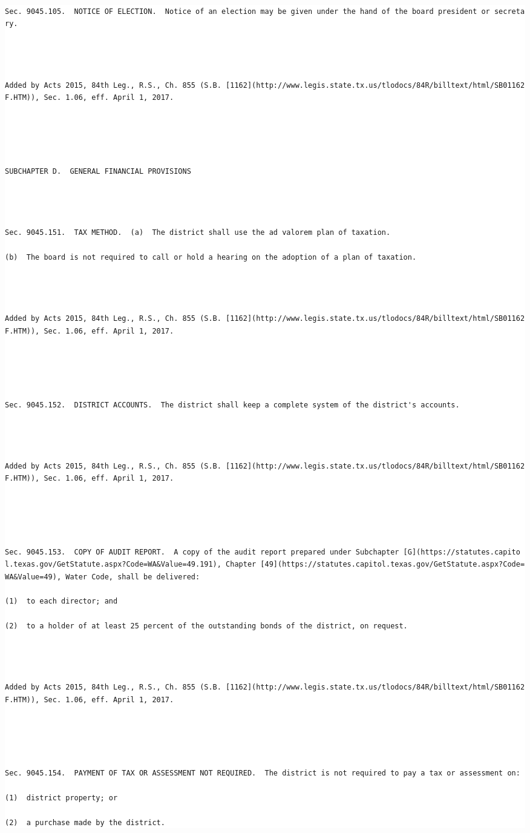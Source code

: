     
    Sec. 9045.105.  NOTICE OF ELECTION.  Notice of an election may be given under the hand of the board president or secretary.
    
    
    
    
    Added by Acts 2015, 84th Leg., R.S., Ch. 855 (S.B. [1162](http://www.legis.state.tx.us/tlodocs/84R/billtext/html/SB01162F.HTM)), Sec. 1.06, eff. April 1, 2017.
    
    
    
    
    
    SUBCHAPTER D.  GENERAL FINANCIAL PROVISIONS
    
      
    
    
    Sec. 9045.151.  TAX METHOD.  (a)  The district shall use the ad valorem plan of taxation.
    
    (b)  The board is not required to call or hold a hearing on the adoption of a plan of taxation.
    
    
    
    
    Added by Acts 2015, 84th Leg., R.S., Ch. 855 (S.B. [1162](http://www.legis.state.tx.us/tlodocs/84R/billtext/html/SB01162F.HTM)), Sec. 1.06, eff. April 1, 2017.
    
    
    
    
    
    Sec. 9045.152.  DISTRICT ACCOUNTS.  The district shall keep a complete system of the district's accounts.
    
    
    
    
    Added by Acts 2015, 84th Leg., R.S., Ch. 855 (S.B. [1162](http://www.legis.state.tx.us/tlodocs/84R/billtext/html/SB01162F.HTM)), Sec. 1.06, eff. April 1, 2017.
    
    
    
    
    
    Sec. 9045.153.  COPY OF AUDIT REPORT.  A copy of the audit report prepared under Subchapter [G](https://statutes.capitol.texas.gov/GetStatute.aspx?Code=WA&Value=49.191), Chapter [49](https://statutes.capitol.texas.gov/GetStatute.aspx?Code=WA&Value=49), Water Code, shall be delivered:
    
    (1)  to each director; and
    
    (2)  to a holder of at least 25 percent of the outstanding bonds of the district, on request.
    
    
    
    
    Added by Acts 2015, 84th Leg., R.S., Ch. 855 (S.B. [1162](http://www.legis.state.tx.us/tlodocs/84R/billtext/html/SB01162F.HTM)), Sec. 1.06, eff. April 1, 2017.
    
    
    
    
    
    Sec. 9045.154.  PAYMENT OF TAX OR ASSESSMENT NOT REQUIRED.  The district is not required to pay a tax or assessment on:
    
    (1)  district property; or
    
    (2)  a purchase made by the district.
    
    
    